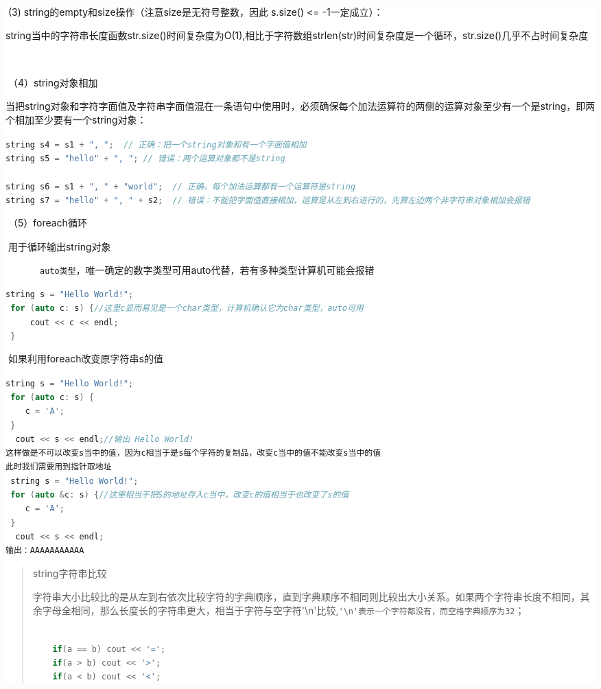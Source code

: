 

​		(3) string的empty和size操作（注意size是无符号整数，因此 s.size() <= -1一定成立）：

​		string当中的字符串长度函数str.size()时间复杂度为O(1),相比于字符数组strlen(str)时间复杂度是一个循环，str.size()几乎不占时间复杂度

​		

​		（4）string对象相加

​		当把string对象和字符字面值及字符串字面值混在一条语句中使用时，必须确保每个加法运算符的两侧的运算对象至少有一个是string，即两个相加至少要有一个string对象：

```c
string s4 = s1 + ", ";  // 正确：把一个string对象和有一个字面值相加
string s5 = "hello" + ", "; // 错误：两个运算对象都不是string

string s6 = s1 + ", " + "world";  // 正确，每个加法运算都有一个运算符是string
string s7 = "hello" + ", " + s2;  // 错误：不能把字面值直接相加，运算是从左到右进行的，先算左边两个非字符串对象相加会报错
```

​		（5）foreach循环

​		用于循环输出string对象

​		`		auto类型`，唯一确定的数字类型可用auto代替，若有多种类型计算机可能会报错 

```c
string s = "Hello World!";
 for (auto c: s) {//这里c显而易见是一个char类型，计算机确认它为char类型，auto可用
     cout << c << endl;
 }
```

​	如果利用foreach改变原字符串s的值

```c
string s = "Hello World!";
 for (auto c: s) {
 	c = 'A';
 }
  cout << s << endl;//输出 Hello World!
这样做是不可以改变s当中的值，因为c相当于是s每个字符的复制品，改变c当中的值不能改变s当中的值
此时我们需要用到指针取地址
 string s = "Hello World!";
 for (auto &c: s) {//这里相当于把S的地址存入c当中，改变c的值相当于也改变了s的值
 	c = 'A';
 }
  cout << s << endl;
输出：AAAAAAAAAAA
```

> string字符串比较
>
> ​		字符串大小比较比的是从左到右依次比较字符的字典顺序，直到字典顺序不相同则比较出大小关系。如果两个字符串长度不相同，其余字母全相同，那么长度长的字符串更大，相当于字符与空字符'\n'比较,`'\n'表示一个字符都没有，而空格字典顺序为32`；
>
> ```c
> 
>     if(a == b) cout << '=';
>     if(a > b) cout << '>';
>     if(a < b) cout << '<';
> 
> ```
>
> 
